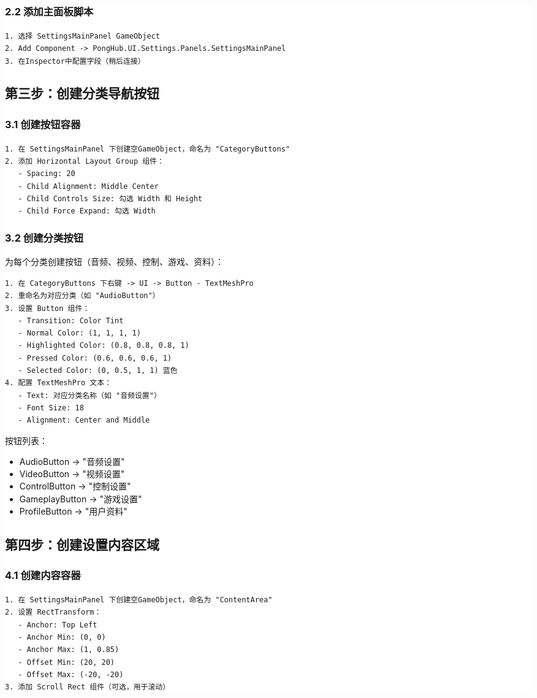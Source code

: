 ### 2.2 添加主面板脚本

```
1. 选择 SettingsMainPanel GameObject
2. Add Component -> PongHub.UI.Settings.Panels.SettingsMainPanel
3. 在Inspector中配置字段（稍后连接）
```

## 第三步：创建分类导航按钮

### 3.1 创建按钮容器

```
1. 在 SettingsMainPanel 下创建空GameObject，命名为 "CategoryButtons"
2. 添加 Horizontal Layout Group 组件：
   - Spacing: 20
   - Child Alignment: Middle Center
   - Child Controls Size: 勾选 Width 和 Height
   - Child Force Expand: 勾选 Width
```

### 3.2 创建分类按钮

为每个分类创建按钮（音频、视频、控制、游戏、资料）：

```
1. 在 CategoryButtons 下右键 -> UI -> Button - TextMeshPro
2. 重命名为对应分类（如 "AudioButton"）
3. 设置 Button 组件：
   - Transition: Color Tint
   - Normal Color: (1, 1, 1, 1)
   - Highlighted Color: (0.8, 0.8, 0.8, 1)
   - Pressed Color: (0.6, 0.6, 0.6, 1)
   - Selected Color: (0, 0.5, 1, 1) 蓝色
4. 配置 TextMeshPro 文本：
   - Text: 对应分类名称（如 "音频设置"）
   - Font Size: 18
   - Alignment: Center and Middle
```

按钮列表：

- AudioButton -> "音频设置"
- VideoButton -> "视频设置"
- ControlButton -> "控制设置"
- GameplayButton -> "游戏设置"
- ProfileButton -> "用户资料"

## 第四步：创建设置内容区域

### 4.1 创建内容容器

```
1. 在 SettingsMainPanel 下创建空GameObject，命名为 "ContentArea"
2. 设置 RectTransform：
   - Anchor: Top Left
   - Anchor Min: (0, 0)
   - Anchor Max: (1, 0.85)
   - Offset Min: (20, 20)
   - Offset Max: (-20, -20)
3. 添加 Scroll Rect 组件（可选，用于滚动）
```
